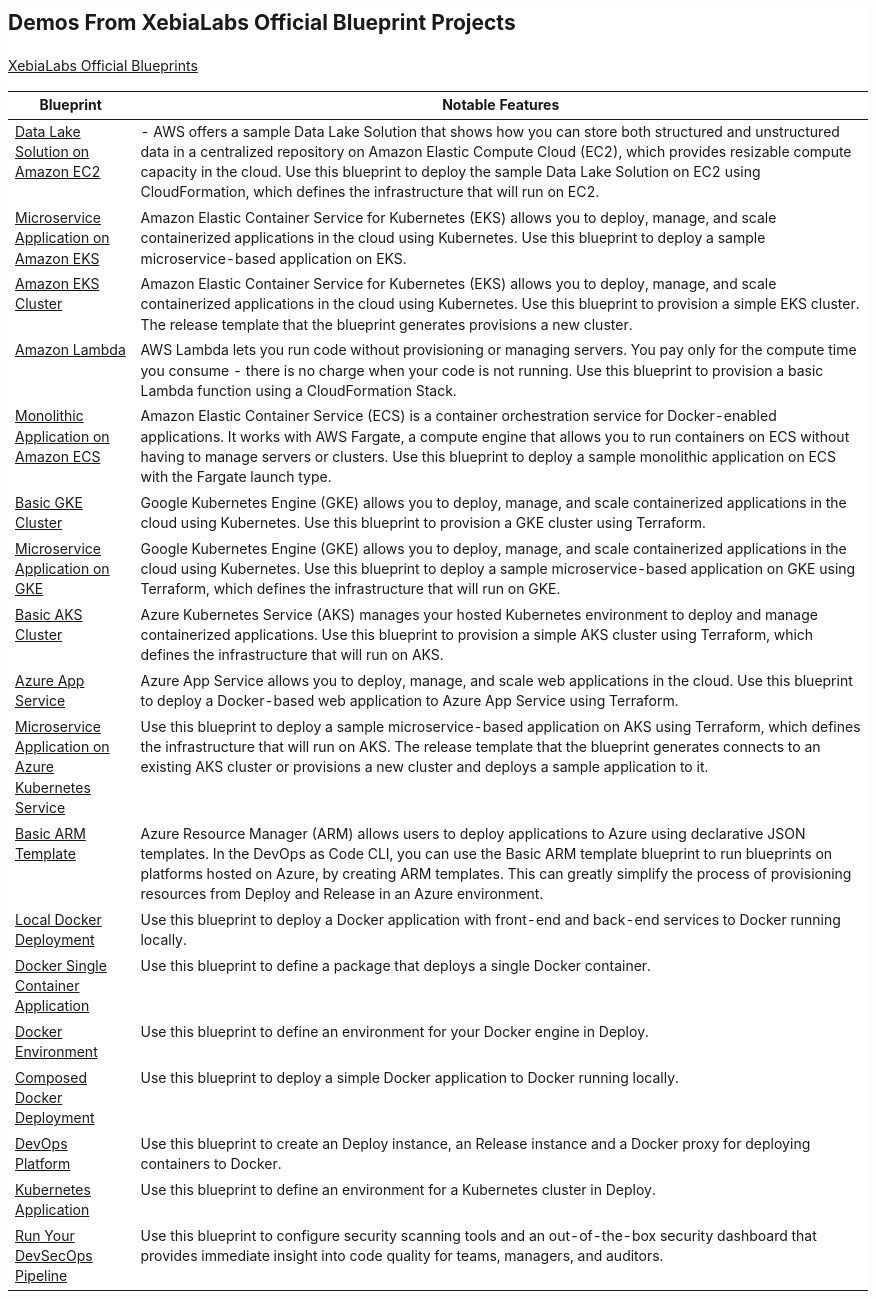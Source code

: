 ## Demos From XebiaLabs Official Blueprint Projects

[XebiaLabs Official Blueprints](https://docs.xebialabs.com/v.9.7/release/concept/xebialabs-blueprints/)

| Blueprint | Notable Features |
| --- | --- |
| [Data Lake Solution on Amazon EC2](https://github.com/xebialabs/blueprints/tree/master/aws/datalake) | - AWS offers a sample Data Lake Solution that shows how you can store both structured and unstructured data in a centralized repository on Amazon Elastic Compute Cloud (EC2), which provides resizable compute capacity in the cloud. Use this blueprint to deploy the sample Data Lake Solution on EC2 using CloudFormation, which defines the infrastructure that will run on EC2. |
| [Microservice Application on Amazon EKS](https://github.com/xebialabs/blueprints/tree/master/aws/microservice-ecommerce) | Amazon Elastic Container Service for Kubernetes (EKS) allows you to deploy, manage, and scale containerized applications in the cloud using Kubernetes. Use this blueprint to deploy a sample microservice-based application on EKS. |
| [Amazon EKS Cluster](https://github.com/xebialabs/blueprints/tree/master/aws/basic-eks-cluster) | Amazon Elastic Container Service for Kubernetes (EKS) allows you to deploy, manage, and scale containerized applications in the cloud using Kubernetes. Use this blueprint to provision a simple EKS cluster. The release template that the blueprint generates provisions a new cluster. |
| [Amazon Lambda](https://github.com/xebialabs/blueprints/tree/master/aws/basic-lambda) | AWS Lambda lets you run code without provisioning or managing servers. You pay only for the compute time you consume - there is no charge when your code is not running. Use this blueprint to provision a basic Lambda function using a CloudFormation Stack. |
| [Monolithic Application on Amazon ECS](https://github.com/xebialabs/blueprints/tree/master/aws/monolith-terraform) | Amazon Elastic Container Service (ECS) is a container orchestration service for Docker-enabled applications. It works with AWS Fargate, a compute engine that allows you to run containers on ECS without having to manage servers or clusters. Use this blueprint to deploy a sample monolithic application on ECS with the Fargate launch type. |
| [Basic GKE Cluster](https://github.com/xebialabs/blueprints/tree/master/gcp/basic-gke-cluster) | Google Kubernetes Engine (GKE) allows you to deploy, manage, and scale containerized applications in the cloud using Kubernetes. Use this blueprint to provision a GKE cluster using Terraform. |
| [Microservice Application on GKE](https://github.com/xebialabs/blueprints/tree/master/gcp/microservice-ecommerce) | Google Kubernetes Engine (GKE) allows you to deploy, manage, and scale containerized applications in the cloud using Kubernetes. Use this blueprint to deploy a sample microservice-based application on GKE using Terraform, which defines the infrastructure that will run on GKE. |
| [Basic AKS Cluster](https://github.com/xebialabs/blueprints/tree/master/azure/basic-aks-cluster) | Azure Kubernetes Service (AKS) manages your hosted Kubernetes environment to deploy and manage containerized applications. Use this blueprint to provision a simple AKS cluster using Terraform, which defines the infrastructure that will run on AKS. |
| [Azure App Service](https://github.com/xebialabs/blueprints/tree/master/azure/app-service-docker-app) | Azure App Service allows you to deploy, manage, and scale web applications in the cloud. Use this blueprint to deploy a Docker-based web application to Azure App Service using Terraform. |
| [Microservice Application on Azure Kubernetes Service](https://github.com/xebialabs/blueprints/tree/master/azure/microservice-ecommerce) | Use this blueprint to deploy a sample microservice-based application on AKS using Terraform, which defines the infrastructure that will run on AKS. The release template that the blueprint generates connects to an existing AKS cluster or provisions a new cluster and deploys a sample application to it. |
| [Basic ARM Template](https://github.com/xebialabs/blueprints/tree/master/azure/basic-arm-template) | Azure Resource Manager (ARM) allows users to deploy applications to Azure using declarative JSON templates. In the DevOps as Code CLI, you can use the Basic ARM template blueprint to run blueprints on platforms hosted on Azure, by creating ARM templates. This can greatly simplify the process of provisioning resources from Deploy and Release in an Azure environment. |
| [Local Docker Deployment](https://github.com/xebialabs/blueprints/tree/master/docker/simple-demo-app) | Use this blueprint to deploy a Docker application with front-end and back-end services to Docker running locally. |
| [Docker Single Container Application](https://github.com/xebialabs/blueprints/tree/master/docker/application) | Use this blueprint to define a package that deploys a single Docker container. |
| [Docker Environment](https://github.com/xebialabs/blueprints/tree/master/docker/environment) | Use this blueprint to define an environment for your Docker engine in Deploy. |
| [Composed Docker Deployment](https://github.com/xebialabs/blueprints/tree/master/docker/composable-demo) | Use this blueprint to deploy a simple Docker application to Docker running locally. |
| [DevOps Platform](https://github.com/xebialabs/blueprints/tree/master/xl-devops-platform) | Use this blueprint to create an Deploy instance, an Release instance and a Docker proxy for deploying containers to Docker. |
| [Kubernetes Application](https://github.com/xebialabs/blueprints/tree/master/kubernetes/application) | Use this blueprint to define an environment for a Kubernetes cluster in Deploy. |
| [Run Your DevSecOps Pipeline](https://github.com/xebialabs/blueprints/tree/master/devsecops/security-scanning) | Use this blueprint to configure security scanning tools and an out-of-the-box security dashboard that provides immediate insight into code quality for teams, managers, and auditors. |